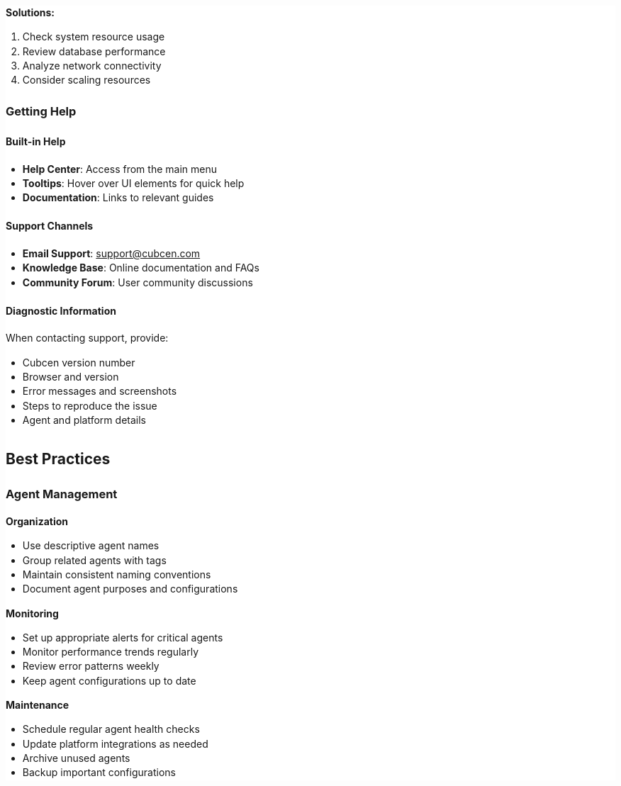 **Solutions:**

1. Check system resource usage
2. Review database performance
3. Analyze network connectivity
4. Consider scaling resources

### Getting Help

#### Built-in Help

- **Help Center**: Access from the main menu
- **Tooltips**: Hover over UI elements for quick help
- **Documentation**: Links to relevant guides

#### Support Channels

- **Email Support**: support@cubcen.com
- **Knowledge Base**: Online documentation and FAQs
- **Community Forum**: User community discussions

#### Diagnostic Information

When contacting support, provide:

- Cubcen version number
- Browser and version
- Error messages and screenshots
- Steps to reproduce the issue
- Agent and platform details

## Best Practices

### Agent Management

**Organization**

- Use descriptive agent names
- Group related agents with tags
- Maintain consistent naming conventions
- Document agent purposes and configurations

**Monitoring**

- Set up appropriate alerts for critical agents
- Monitor performance trends regularly
- Review error patterns weekly
- Keep agent configurations up to date

**Maintenance**

- Schedule regular agent health checks
- Update platform integrations as needed
- Archive unused agents
- Backup important configurations
